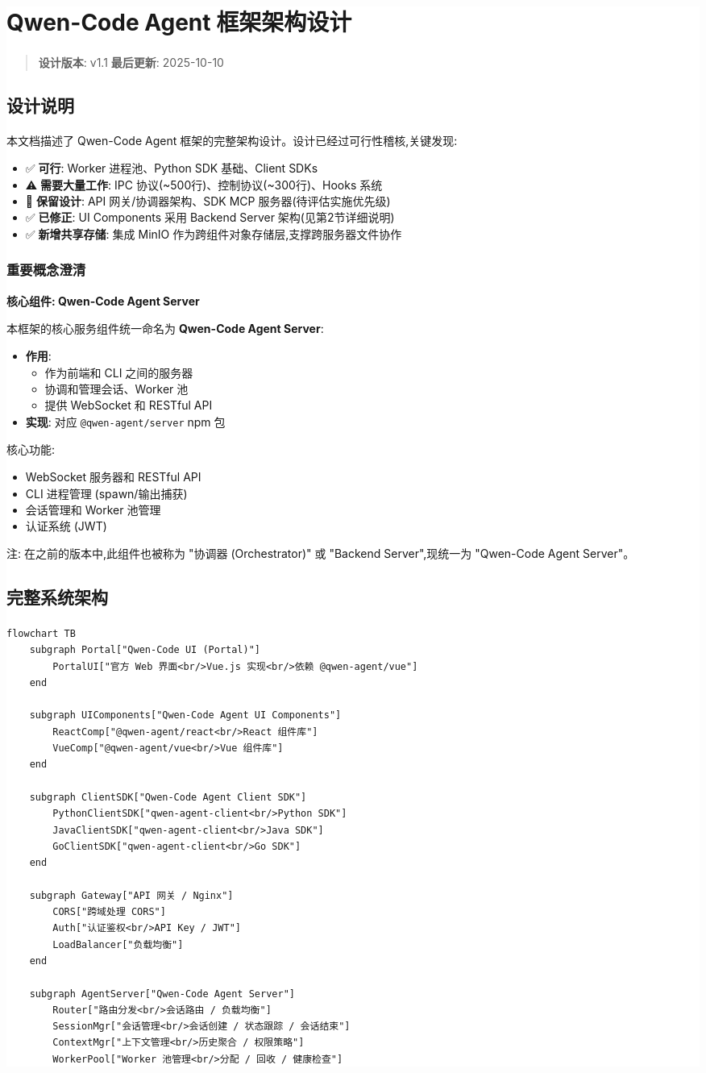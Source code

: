 # Qwen-Code Agent 框架架构设计

> **设计版本**: v1.1
> **最后更新**: 2025-10-10

## 设计说明

本文档描述了 Qwen-Code Agent 框架的完整架构设计。设计已经过可行性稽核,关键发现:

- ✅ **可行**: Worker 进程池、Python SDK 基础、Client SDKs
- ⚠️ **需要大量工作**: IPC 协议(~500行)、控制协议(~300行)、Hooks 系统
- 📝 **保留设计**: API 网关/协调器架构、SDK MCP 服务器(待评估实施优先级)
- ✅ **已修正**: UI Components 采用 Backend Server 架构(见第2节详细说明)
- ✅ **新增共享存储**: 集成 MinIO 作为跨组件对象存储层,支撑跨服务器文件协作

### 重要概念澄清

**核心组件: Qwen-Code Agent Server**

本框架的核心服务组件统一命名为 **Qwen-Code Agent Server**:

- **作用**:
  - 作为前端和 CLI 之间的服务器
  - 协调和管理会话、Worker 池
  - 提供 WebSocket 和 RESTful API
- **实现**: 对应 `@qwen-agent/server` npm 包

核心功能:
- WebSocket 服务器和 RESTful API
- CLI 进程管理 (spawn/输出捕获)
- 会话管理和 Worker 池管理
- 认证系统 (JWT)

注: 在之前的版本中,此组件也被称为 "协调器 (Orchestrator)" 或 "Backend Server",现统一为 "Qwen-Code Agent Server"。

## 完整系统架构

```mermaid
flowchart TB
    subgraph Portal["Qwen-Code UI (Portal)"]
        PortalUI["官方 Web 界面<br/>Vue.js 实现<br/>依赖 @qwen-agent/vue"]
    end

    subgraph UIComponents["Qwen-Code Agent UI Components"]
        ReactComp["@qwen-agent/react<br/>React 组件库"]
        VueComp["@qwen-agent/vue<br/>Vue 组件库"]
    end

    subgraph ClientSDK["Qwen-Code Agent Client SDK"]
        PythonClientSDK["qwen-agent-client<br/>Python SDK"]
        JavaClientSDK["qwen-agent-client<br/>Java SDK"]
        GoClientSDK["qwen-agent-client<br/>Go SDK"]
    end

    subgraph Gateway["API 网关 / Nginx"]
        CORS["跨域处理 CORS"]
        Auth["认证鉴权<br/>API Key / JWT"]
        LoadBalancer["负载均衡"]
    end

    subgraph AgentServer["Qwen-Code Agent Server"]
        Router["路由分发<br/>会话路由 / 负载均衡"]
        SessionMgr["会话管理<br/>会话创建 / 状态跟踪 / 会话结束"]
        ContextMgr["上下文管理<br/>历史聚合 / 权限策略"]
        WorkerPool["Worker 池管理<br/>分配 / 回收 / 健康检查"]
```